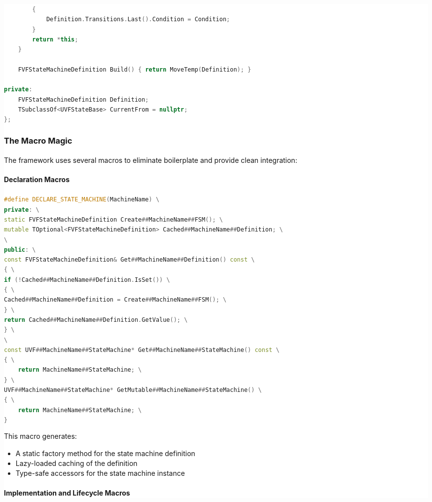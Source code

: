 ```cpp
        {
            Definition.Transitions.Last().Condition = Condition;
        }
        return *this;
    }
    
    FVFStateMachineDefinition Build() { return MoveTemp(Definition); }

private:
    FVFStateMachineDefinition Definition;
    TSubclassOf<UVFStateBase> CurrentFrom = nullptr;
};
```

### The Macro Magic

The framework uses several macros to eliminate boilerplate and provide clean integration:

#### Declaration Macros

```cpp
#define DECLARE_STATE_MACHINE(MachineName) \
private: \
static FVFStateMachineDefinition Create##MachineName##FSM(); \
mutable TOptional<FVFStateMachineDefinition> Cached##MachineName##Definition; \
\
public: \
const FVFStateMachineDefinition& Get##MachineName##Definition() const \
{ \
if (!Cached##MachineName##Definition.IsSet()) \
{ \
Cached##MachineName##Definition = Create##MachineName##FSM(); \
} \
return Cached##MachineName##Definition.GetValue(); \
} \
\
const UVF##MachineName##StateMachine* Get##MachineName##StateMachine() const \
{ \
    return MachineName##StateMachine; \
} \
UVF##MachineName##StateMachine* GetMutable##MachineName##StateMachine() \
{ \
    return MachineName##StateMachine; \
}
```

This macro generates:
- A static factory method for the state machine definition
- Lazy-loaded caching of the definition
- Type-safe accessors for the state machine instance

#### Implementation and Lifecycle Macros
